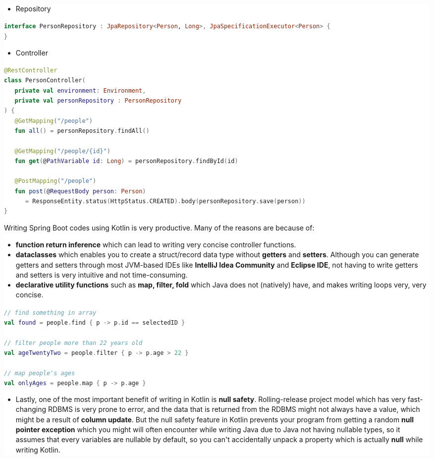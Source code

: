 -   Repository

```kotlin
interface PersonRepository : JpaRepository<Person, Long>, JpaSpecificationExecutor<Person> {
}
```

-   Controller

```kotlin
@RestController
class PersonController(
   private val environment: Environment,
   private val personRepository : PersonRepository
) {
   @GetMapping("/people")
   fun all() = personRepository.findAll()

   @GetMapping("/people/{id}")
   fun get(@PathVariable id: Long) = personRepository.findById(id)

   @PostMapping("/people")
   fun post(@RequestBody person: Person)
      = ResponseEntity.status(HttpStatus.CREATED).body(personRepository.save(person))
}
```

Writing Spring Boot codes using Kotlin is very productive. Many of the reasons are because of:

-   **function return inference** which can lead to writing very concise controller functions.
-   **dataclasses**
    which enables you to create a struct/record data type without **getters** and **setters**. Although you can generate getters and setters through most JVM-based IDEs like **IntelliJ Idea Community** and **Eclipse IDE**, not having to write getters and setters is very intuitive and not time-consuming.
-   **declarative utility functions** such as **map, filter, fold** which Java does not (natively) have, and makes writing loops very, very concise.

```kotlin
// find something in array
val found = people.find { p -> p.id == selectedID }

// filter people more than 22 years old
val ageTwentyTwo = people.filter { p -> p.age > 22 }

// map people's ages
val onlyAges = people.map { p -> p.age }

```

-   Lastly, one of the most important benefit of writing in Kotlin is **null safety**. Rolling-release project model which has very fast-changing RDBMS is very prone to error, and the data that is returned from the RDBMS might not always have a value, which might be a result of **column update**. But the null safety feature in Kotlin prevents your program from getting a random **null pointer exception** which you might will often encounter while writing Java due to Java not having nullable types, so it assumes that every variables are nullable by default, so you can't accidentally unpack a property which is actually **null** while writing Kotlin.
